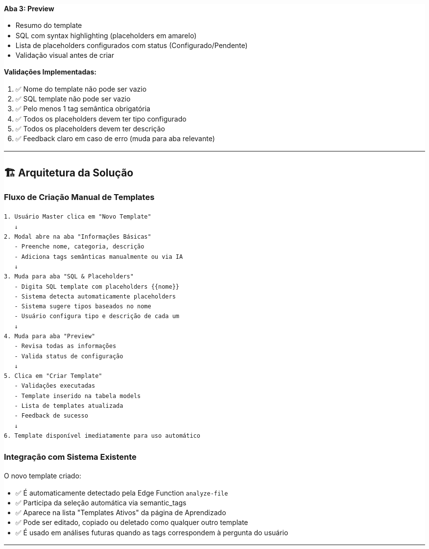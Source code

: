 **Aba 3: Preview**
- Resumo do template
- SQL com syntax highlighting (placeholders em amarelo)
- Lista de placeholders configurados com status (Configurado/Pendente)
- Validação visual antes de criar

**Validações Implementadas:**
1. ✅ Nome do template não pode ser vazio
2. ✅ SQL template não pode ser vazio
3. ✅ Pelo menos 1 tag semântica obrigatória
4. ✅ Todos os placeholders devem ter tipo configurado
5. ✅ Todos os placeholders devem ter descrição
6. ✅ Feedback claro em caso de erro (muda para aba relevante)

---

## 🏗️ Arquitetura da Solução

### Fluxo de Criação Manual de Templates

```
1. Usuário Master clica em "Novo Template"
   ↓
2. Modal abre na aba "Informações Básicas"
   - Preenche nome, categoria, descrição
   - Adiciona tags semânticas manualmente ou via IA
   ↓
3. Muda para aba "SQL & Placeholders"
   - Digita SQL template com placeholders {{nome}}
   - Sistema detecta automaticamente placeholders
   - Sistema sugere tipos baseados no nome
   - Usuário configura tipo e descrição de cada um
   ↓
4. Muda para aba "Preview"
   - Revisa todas as informações
   - Valida status de configuração
   ↓
5. Clica em "Criar Template"
   - Validações executadas
   - Template inserido na tabela models
   - Lista de templates atualizada
   - Feedback de sucesso
   ↓
6. Template disponível imediatamente para uso automático
```

### Integração com Sistema Existente

O novo template criado:
- ✅ É automaticamente detectado pela Edge Function `analyze-file`
- ✅ Participa da seleção automática via semantic_tags
- ✅ Aparece na lista "Templates Ativos" da página de Aprendizado
- ✅ Pode ser editado, copiado ou deletado como qualquer outro template
- ✅ É usado em análises futuras quando as tags correspondem à pergunta do usuário

---